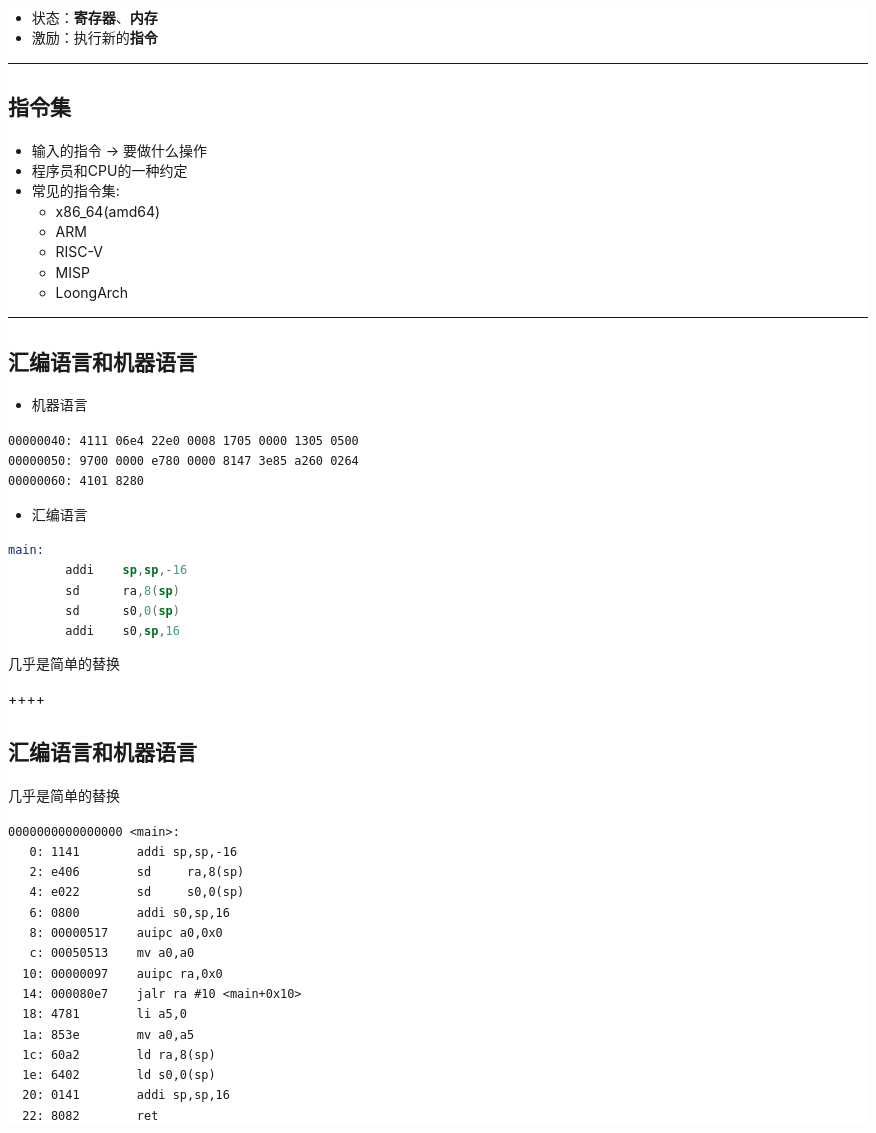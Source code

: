+ 状态：**寄存器**、**内存**
+ 激励：执行新的**指令**

----

## 指令集

+ 输入的指令 -> 要做什么操作
+ 程序员和CPU的一种约定
+ 常见的指令集:
    + x86_64(amd64)
    + ARM
    + RISC-V
    + MISP
    + LoongArch

----

## 汇编语言和机器语言

+ 机器语言

```txt
00000040: 4111 06e4 22e0 0008 1705 0000 1305 0500
00000050: 9700 0000 e780 0000 8147 3e85 a260 0264
00000060: 4101 8280
```

+ 汇编语言

```asm
main:
        addi    sp,sp,-16
        sd      ra,8(sp)
        sd      s0,0(sp)
        addi    s0,sp,16
```

几乎是简单的替换

++++

## 汇编语言和机器语言

几乎是简单的替换

```shell
0000000000000000 <main>:
   0: 1141        addi sp,sp,-16
   2: e406        sd     ra,8(sp)
   4: e022        sd     s0,0(sp)
   6: 0800        addi s0,sp,16
   8: 00000517    auipc a0,0x0
   c: 00050513    mv a0,a0
  10: 00000097    auipc ra,0x0
  14: 000080e7    jalr ra #10 <main+0x10>
  18: 4781        li a5,0
  1a: 853e        mv a0,a5
  1c: 60a2        ld ra,8(sp)
  1e: 6402        ld s0,0(sp)
  20: 0141        addi sp,sp,16
  22: 8082        ret
```
